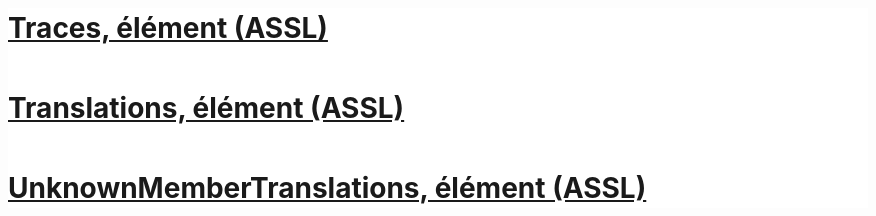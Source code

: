 # [Traces, élément (ASSL)](traces-element-assl.md)
# [Translations, élément (ASSL)](translations-element-assl.md)
# [UnknownMemberTranslations, élément (ASSL)](unknownmembertranslations-element-assl.md)
